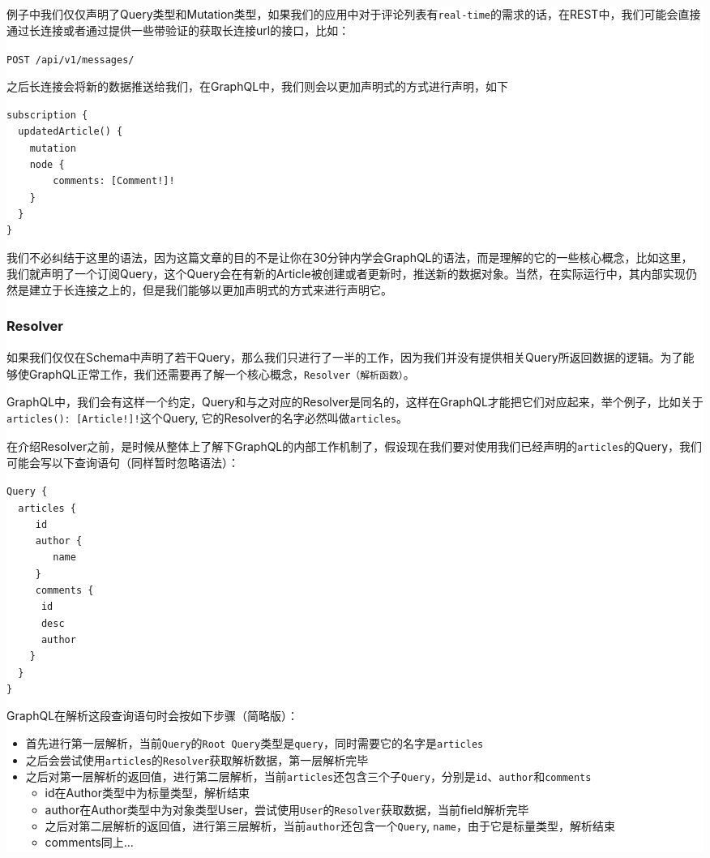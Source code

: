 例子中我们仅仅声明了Query类型和Mutation类型，如果我们的应用中对于评论列表有``real-time``的需求的话，在REST中，我们可能会直接通过长连接或者通过提供一些带验证的获取长连接url的接口，比如：

```
POST /api/v1/messages/
```
之后长连接会将新的数据推送给我们，在GraphQL中，我们则会以更加声明式的方式进行声明，如下
```
subscription {
  updatedArticle() {
    mutation
    node {
    	comments: [Comment!]!
    }
  }
}
```
我们不必纠结于这里的语法，因为这篇文章的目的不是让你在30分钟内学会GraphQL的语法，而是理解的它的一些核心概念，比如这里，我们就声明了一个订阅Query，这个Query会在有新的Article被创建或者更新时，推送新的数据对象。当然，在实际运行中，其内部实现仍然是建立于长连接之上的，但是我们能够以更加声明式的方式来进行声明它。

### Resolver
如果我们仅仅在Schema中声明了若干Query，那么我们只进行了一半的工作，因为我们并没有提供相关Query所返回数据的逻辑。为了能够使GraphQL正常工作，我们还需要再了解一个核心概念，``Resolver（解析函数）``。

GraphQL中，我们会有这样一个约定，Query和与之对应的Resolver是同名的，这样在GraphQL才能把它们对应起来，举个例子，比如关于``articles(): [Article!]!``这个Query, 它的Resolver的名字必然叫做``articles``。

在介绍Resolver之前，是时候从整体上了解下GraphQL的内部工作机制了，假设现在我们要对使用我们已经声明的``articles``的Query，我们可能会写以下查询语句（同样暂时忽略语法）：

```
Query {
  articles {
  	 id
  	 author {
  	 	name
  	 }
  	 comments {
      id
      desc
      author
    }
  }
}
```

GraphQL在解析这段查询语句时会按如下步骤（简略版）：

* 首先进行第一层解析，当前``Query``的``Root Query``类型是``query``，同时需要它的名字是``articles``
* 之后会尝试使用``articles``的``Resolver``获取解析数据，第一层解析完毕
* 之后对第一层解析的返回值，进行第二层解析，当前``articles``还包含三个子``Query``，分别是``id``、``author``和``comments``
  * id在Author类型中为标量类型，解析结束
  * author在Author类型中为对象类型User，尝试使用``User``的``Resolver``获取数据，当前field解析完毕
  * 之后对第二层解析的返回值，进行第三层解析，当前``author``还包含一个``Query``, ``name``，由于它是标量类型，解析结束
  * comments同上...

